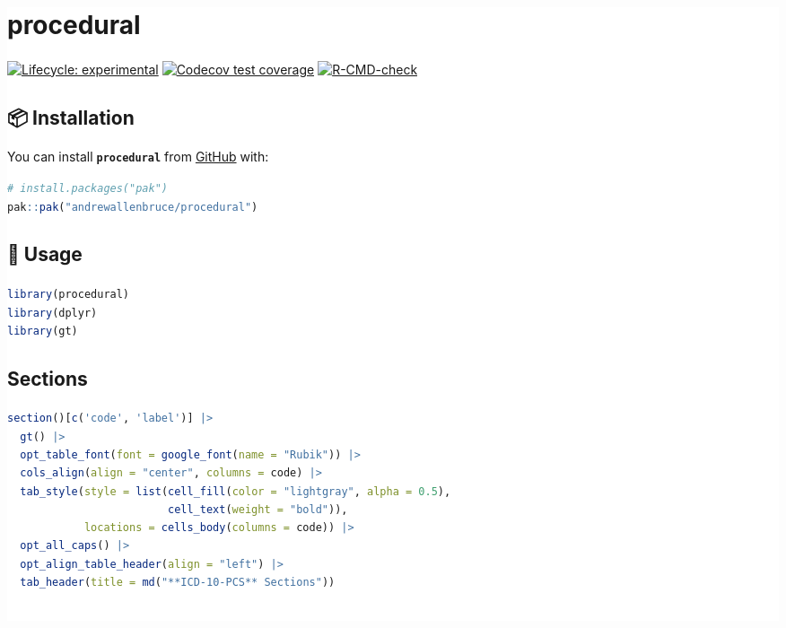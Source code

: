 


# procedural



[![Lifecycle:
experimental](https://img.shields.io/badge/lifecycle-experimental-orange.svg)](https://lifecycle.r-lib.org/articles/stages.html#experimental)
[![Codecov test
coverage](https://codecov.io/gh/andrewallenbruce/procedural/branch/main/graph/badge.svg)](https://app.codecov.io/gh/andrewallenbruce/procedural?branch=main)
[![R-CMD-check](https://github.com/andrewallenbruce/procedural/actions/workflows/R-CMD-check.yaml/badge.svg)](https://github.com/andrewallenbruce/procedural/actions/workflows/R-CMD-check.yaml)


## :package: Installation

You can install **`procedural`** from [GitHub](https://github.com/)
with:

``` r
# install.packages("pak")
pak::pak("andrewallenbruce/procedural")
```

## :beginner: Usage

``` r
library(procedural)
library(dplyr)
library(gt)
```

## Sections

``` r
section()[c('code', 'label')] |> 
  gt() |> 
  opt_table_font(font = google_font(name = "Rubik")) |> 
  cols_align(align = "center", columns = code) |>
  tab_style(style = list(cell_fill(color = "lightgray", alpha = 0.5), 
                         cell_text(weight = "bold")), 
            locations = cells_body(columns = code)) |> 
  opt_all_caps() |> 
  opt_align_table_header(align = "left") |>
  tab_header(title = md("**ICD-10-PCS** Sections"))
```

<div id="sqeztmimsh" style="padding-left:0px;padding-right:0px;padding-top:10px;padding-bottom:10px;overflow-x:auto;overflow-y:auto;width:auto;height:auto;">
<style>@import url("https://fonts.googleapis.com/css2?family=Rubik:ital,wght@0,100;0,200;0,300;0,400;0,500;0,600;0,700;0,800;0,900;1,100;1,200;1,300;1,400;1,500;1,600;1,700;1,800;1,900&display=swap");
#sqeztmimsh table {
  font-family: Rubik, system-ui, 'Segoe UI', Roboto, Helvetica, Arial, sans-serif, 'Apple Color Emoji', 'Segoe UI Emoji', 'Segoe UI Symbol', 'Noto Color Emoji';
  -webkit-font-smoothing: antialiased;
  -moz-osx-font-smoothing: grayscale;
}
&#10;#sqeztmimsh thead, #sqeztmimsh tbody, #sqeztmimsh tfoot, #sqeztmimsh tr, #sqeztmimsh td, #sqeztmimsh th {
  border-style: none;
}
&#10;#sqeztmimsh p {
  margin: 0;